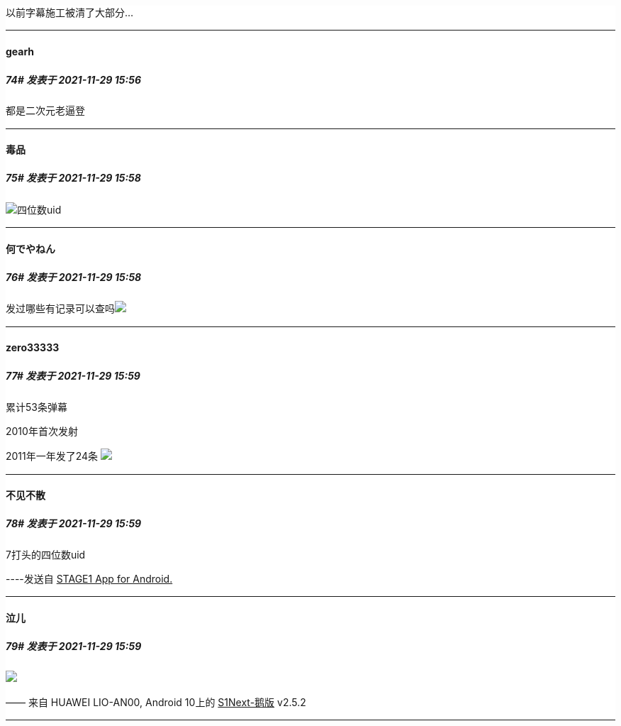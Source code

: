  以前字幕施工被清了大部分…

*****

####  gearh  
##### 74#       发表于 2021-11-29 15:56

都是二次元老逼登

*****

####  毒品  
##### 75#       发表于 2021-11-29 15:58

<img src="https://static.saraba1st.com/image/smiley/face2017/037.png" referrerpolicy="no-referrer">四位数uid

*****

####  何でやねん  
##### 76#       发表于 2021-11-29 15:58

发过哪些有记录可以查吗<img src="https://static.saraba1st.com/image/smiley/face2017/037.png" referrerpolicy="no-referrer">

*****

####  zero33333  
##### 77#       发表于 2021-11-29 15:59

累计53条弹幕

2010年首次发射

2011年一年发了24条
<img src="https://static.saraba1st.com/image/smiley/face2017/053.png" referrerpolicy="no-referrer">

*****

####  不见不散  
##### 78#       发表于 2021-11-29 15:59

7打头的四位数uid

----发送自 [STAGE1 App for Android.](http://stage1.5j4m.com/?1.37)

*****

####  泣儿  
##### 79#       发表于 2021-11-29 15:59

<img src="http://p.sda1.dev/3/f87ddfe4c88378ea05cc5351448f84fd/IMG_CMP_28007391.png" referrerpolicy="no-referrer">

—— 来自 HUAWEI LIO-AN00, Android 10上的 [S1Next-鹅版](https://github.com/ykrank/S1-Next/releases) v2.5.2

*****
